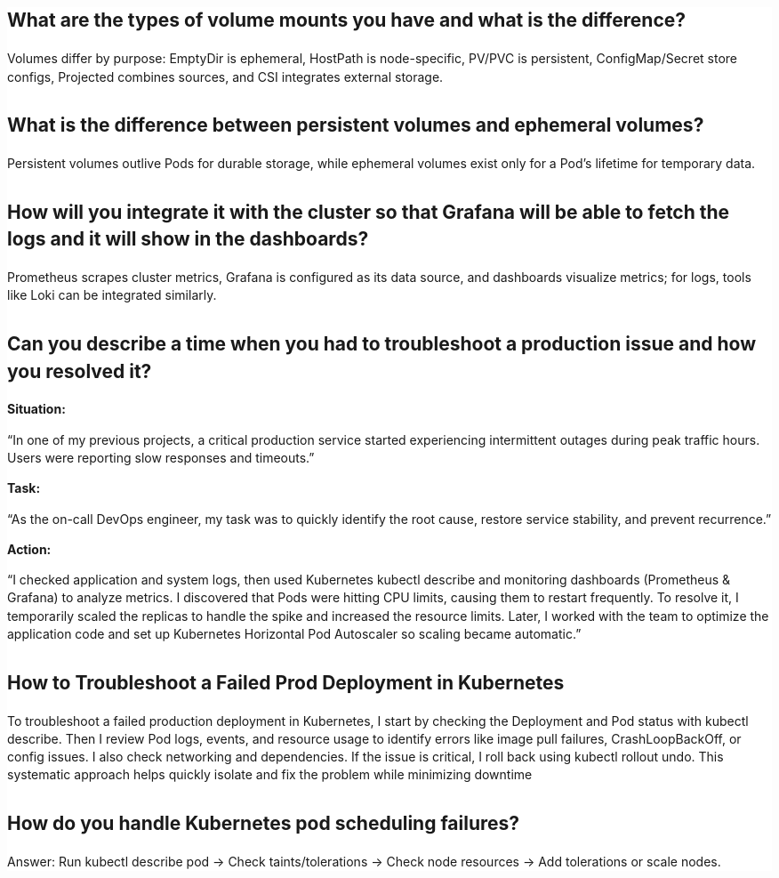 ## What are the types of volume mounts you have and what is the difference?

Volumes differ by purpose: EmptyDir is ephemeral, HostPath is node-specific, PV/PVC is persistent, ConfigMap/Secret store configs, Projected combines sources, and CSI integrates external storage.  

## What is the difference between persistent volumes and ephemeral volumes?

Persistent volumes outlive Pods for durable storage, while ephemeral volumes exist only for a Pod’s lifetime for temporary data.  

## How will you integrate it with the cluster so that Grafana will be able to fetch the logs and it will show in the dashboards?

Prometheus scrapes cluster metrics, Grafana is configured as its data source, and dashboards visualize metrics; for logs, tools like Loki can be integrated similarly.

 ## Can you describe a time when you had to troubleshoot a production issue and how you resolved it?

 **Situation:**

“In one of my previous projects, a critical production service started experiencing intermittent outages during peak traffic hours. Users were reporting slow responses and timeouts.”

**Task:**

“As the on-call DevOps engineer, my task was to quickly identify the root cause, restore service stability, and prevent recurrence.”

**Action:**

“I checked application and system logs, then used Kubernetes kubectl describe and monitoring dashboards (Prometheus & Grafana) to analyze metrics. I discovered that Pods were hitting CPU limits, causing them to restart frequently. To resolve it, I temporarily scaled the replicas to handle the spike and increased the resource limits. Later, I worked with the team to optimize the application code and set up Kubernetes Horizontal Pod Autoscaler so scaling became automatic.”

## How to Troubleshoot a Failed Prod Deployment in Kubernetes

To troubleshoot a failed production deployment in Kubernetes, I start by checking the Deployment and Pod status with kubectl describe. Then I review Pod logs, events, and resource usage to identify errors like image pull failures, CrashLoopBackOff, or config issues. I also check networking and dependencies. If the issue is critical, I roll back using kubectl rollout undo. This systematic approach helps quickly isolate and fix the problem while minimizing downtime

## How do you handle Kubernetes pod scheduling failures?  

Answer: Run kubectl describe pod → Check taints/tolerations → Check node resources → Add tolerations or scale nodes. 
